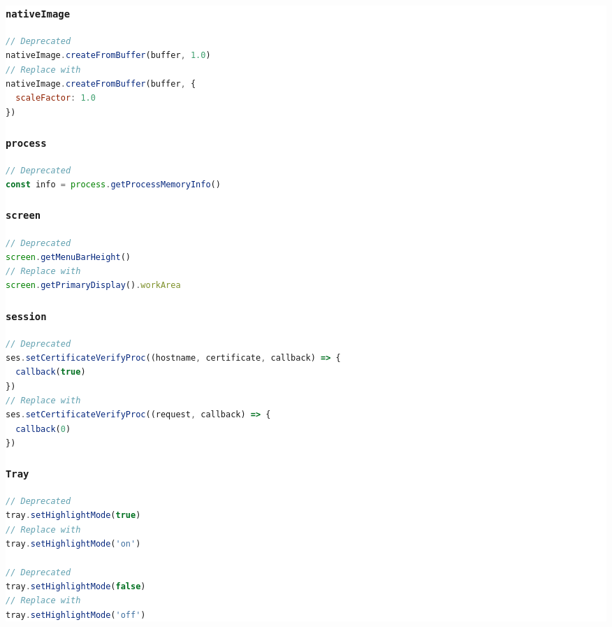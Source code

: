 ### `nativeImage`

```js
// Deprecated
nativeImage.createFromBuffer(buffer, 1.0)
// Replace with
nativeImage.createFromBuffer(buffer, {
  scaleFactor: 1.0
})
```

### `process`

```js
// Deprecated
const info = process.getProcessMemoryInfo()
```

### `screen`

```js
// Deprecated
screen.getMenuBarHeight()
// Replace with
screen.getPrimaryDisplay().workArea
```

### `session`

```js
// Deprecated
ses.setCertificateVerifyProc((hostname, certificate, callback) => {
  callback(true)
})
// Replace with
ses.setCertificateVerifyProc((request, callback) => {
  callback(0)
})
```

### `Tray`

```js
// Deprecated
tray.setHighlightMode(true)
// Replace with
tray.setHighlightMode('on')

// Deprecated
tray.setHighlightMode(false)
// Replace with
tray.setHighlightMode('off')
```

